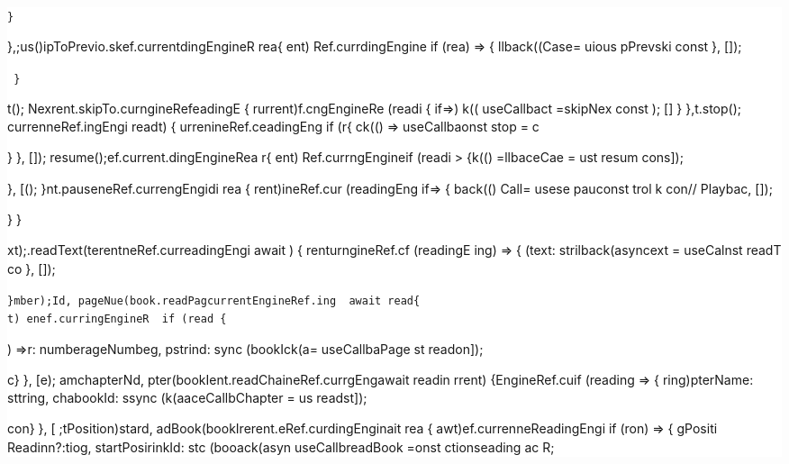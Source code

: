  
    }
  },;us()ipToPrevio.skef.currentdingEngineR      rea{
ent) Ref.currdingEngine if (rea) => {
   llback((Case= uious pPrevski const }, []);

     }
  t();
Nexrent.skipTo.curngineRefeadingE {
      rurrent)f.cngEngineRe (readi {
    if=>) k(( useCallbact =skipNex
  const );
 []    }
  },t.stop();
currenneRef.ingEngi    readt) {
  urrenineRef.ceadingEng   if (r{
 ck(() =>  useCallbaonst stop = c

 }
  }, []);
    resume();ef.current.dingEngineRea     r{
 ent) Ref.currngEngineif (readi
    > {k(() =llbaceCae = ust resum  cons]);


  }, [();
    }nt.pauseneRef.currengEngidi   rea {
   rent)ineRef.cur (readingEng if=> {
   back(() Call= usese pauconst trol
  k con// Playbac, []);

   }  }
 
  xt);.readText(terentneRef.curreadingEngi   await   ) {
 renturngineRef.cf (readingE
    ing) => { (text: strilback(asyncext = useCalnst readT
  co  }, []);


    }mber);Id, pageNue(book.readPagcurrentEngineRef.ing  await read{
    t) enef.curringEngineR  if (read {
  ) =>r: numberageNumbeg, pstrind: sync (bookIck(a= useCallbaPage st readon]);

  c}
  }, [e);
    amchapterNd, pter(bookIent.readChaineRef.currgEngawait readin
      rrent) {EngineRef.cuif (reading    => {
 ring)pterName: sttring, chabookId: ssync (k(aaceCallbChapter = us readst]);

  con}
  }, [
    ;tPosition)stard, adBook(bookIrerent.eRef.curdingEnginait rea {
      awt)ef.currenneReadingEngi   if (ron) => {
 gPositi Readinn?:tiog, startPosirinkId: stc (booack(asyn useCallbreadBook =onst 
  ctionseading ac R;
